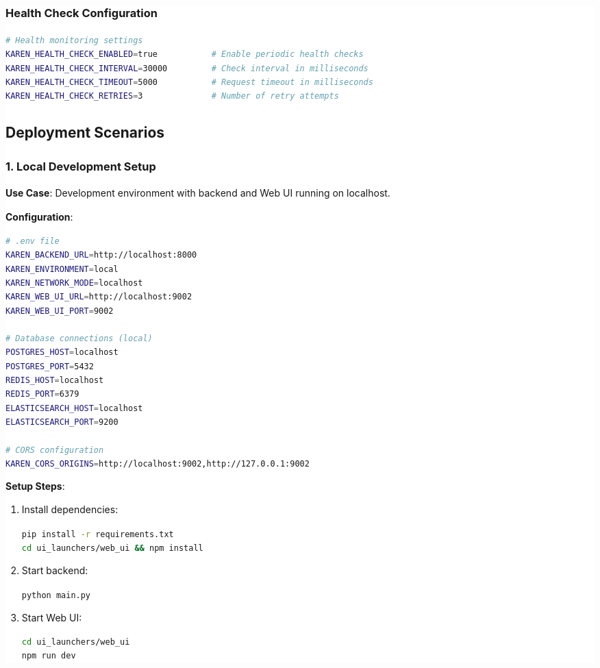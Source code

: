 ### Health Check Configuration

```bash
# Health monitoring settings
KAREN_HEALTH_CHECK_ENABLED=true           # Enable periodic health checks
KAREN_HEALTH_CHECK_INTERVAL=30000         # Check interval in milliseconds
KAREN_HEALTH_CHECK_TIMEOUT=5000           # Request timeout in milliseconds
KAREN_HEALTH_CHECK_RETRIES=3              # Number of retry attempts
```

## Deployment Scenarios

### 1. Local Development Setup

**Use Case**: Development environment with backend and Web UI running on localhost.

**Configuration**:

```bash
# .env file
KAREN_BACKEND_URL=http://localhost:8000
KAREN_ENVIRONMENT=local
KAREN_NETWORK_MODE=localhost
KAREN_WEB_UI_URL=http://localhost:9002
KAREN_WEB_UI_PORT=9002

# Database connections (local)
POSTGRES_HOST=localhost
POSTGRES_PORT=5432
REDIS_HOST=localhost
REDIS_PORT=6379
ELASTICSEARCH_HOST=localhost
ELASTICSEARCH_PORT=9200

# CORS configuration
KAREN_CORS_ORIGINS=http://localhost:9002,http://127.0.0.1:9002
```

**Setup Steps**:

1. Install dependencies:
   ```bash
   pip install -r requirements.txt
   cd ui_launchers/web_ui && npm install
   ```

2. Start backend:
   ```bash
   python main.py
   ```

3. Start Web UI:
   ```bash
   cd ui_launchers/web_ui
   npm run dev
   ```
